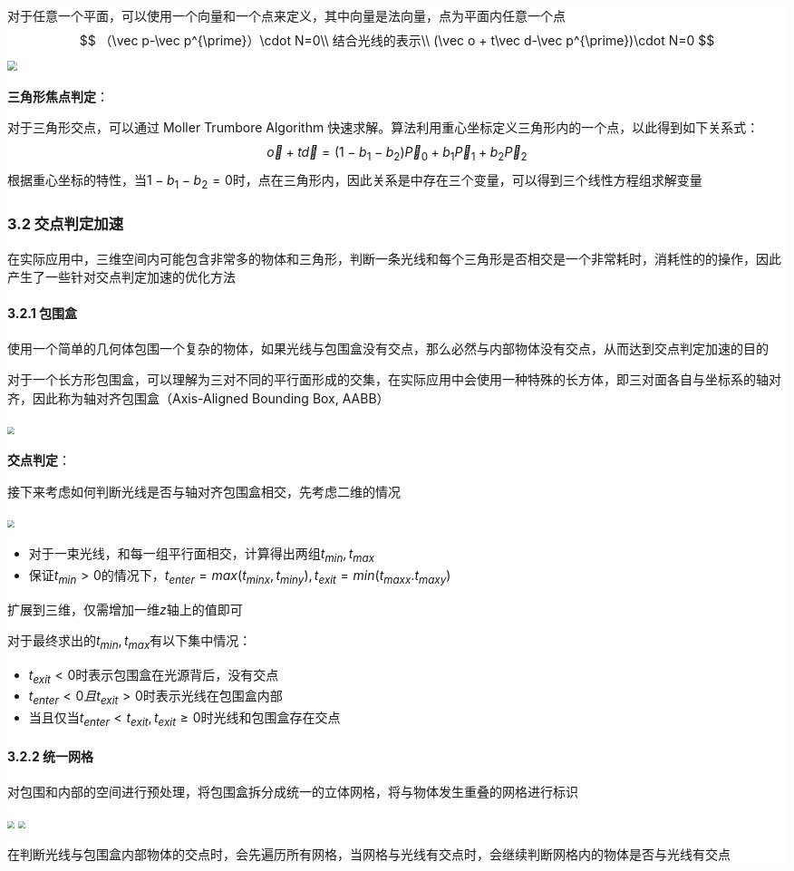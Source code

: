 对于任意一个平面，可以使用一个向量和一个点来定义，其中向量是法向量，点为平面内任意一个点
$$
（\vec p-\vec p^{\prime}）\cdot N=0\\
结合光线的表示\\
(\vec o + t\vec d-\vec p^{\prime})\cdot N=0
$$
<img src="https://vampire-1304919510.cos.ap-nanjing.myqcloud.com/%E5%B1%8F%E5%B9%95%E6%88%AA%E5%9B%BE%202024-09-28%20205457.png" style="zoom:67%;" />

**三角形焦点判定**：

对于三角形交点，可以通过 Moller Trumbore Algorithm 快速求解。算法利用重心坐标定义三角形内的一个点，以此得到如下关系式：
$$
\vec o+t\vec d=(1-b_1-b_2)\vec P_0+b_1\vec P_1+b_2\vec P_2
$$
根据重心坐标的特性，当$1-b_1-b_2=0$时，点在三角形内，因此关系是中存在三个变量，可以得到三个线性方程组求解变量

### 3.2 交点判定加速

在实际应用中，三维空间内可能包含非常多的物体和三角形，判断一条光线和每个三角形是否相交是一个非常耗时，消耗性的的操作，因此产生了一些针对交点判定加速的优化方法

#### 3.2.1 包围盒

使用一个简单的几何体包围一个复杂的物体，如果光线与包围盒没有交点，那么必然与内部物体没有交点，从而达到交点判定加速的目的

对于一个长方形包围盒，可以理解为三对不同的平行面形成的交集，在实际应用中会使用一种特殊的长方体，即三对面各自与坐标系的轴对齐，因此称为轴对齐包围盒（Axis-Aligned Bounding Box, AABB）

<img src="https://vampire-1304919510.cos.ap-nanjing.myqcloud.com/%E5%B1%8F%E5%B9%95%E6%88%AA%E5%9B%BE%202024-09-28%20205542.png" style="zoom:50%;" />

**交点判定**： 

接下来考虑如何判断光线是否与轴对齐包围盒相交，先考虑二维的情况

<img src="https://vampire-1304919510.cos.ap-nanjing.myqcloud.com/%E5%B1%8F%E5%B9%95%E6%88%AA%E5%9B%BE%202024-09-28%20211729.png" style="zoom:50%;" />

- 对于一束光线，和每一组平行面相交，计算得出两组$t_{min},t_{max}$
- 保证$t_{min}>0$的情况下，$t_{enter}=max(t_{minx},t_{miny}),t_{exit}=min(t_{maxx}.t_{maxy})$

扩展到三维，仅需增加一维$z$轴上的值即可

对于最终求出的$t_{min},t_{max}$有以下集中情况：

- $t_{exit}<0$时表示包围盒在光源背后，没有交点
- $t_{enter}<0且t_{exit}>0$时表示光线在包围盒内部
- 当且仅当$t_{enter}<t_{exit},t_{exit}\ge0$时光线和包围盒存在交点

#### 3.2.2 统一网格

对包围和内部的空间进行预处理，将包围盒拆分成统一的立体网格，将与物体发生重叠的网格进行标识

<img src="https://vampire-1304919510.cos.ap-nanjing.myqcloud.com/%E5%B1%8F%E5%B9%95%E6%88%AA%E5%9B%BE%202024-09-28%20214709.png" style="zoom:50%;" />

<img src="https://vampire-1304919510.cos.ap-nanjing.myqcloud.com/%E5%B1%8F%E5%B9%95%E6%88%AA%E5%9B%BE%202024-09-28%20214727.png" style="zoom:50%;" />

在判断光线与包围盒内部物体的交点时，会先遍历所有网格，当网格与光线有交点时，会继续判断网格内的物体是否与光线有交点

